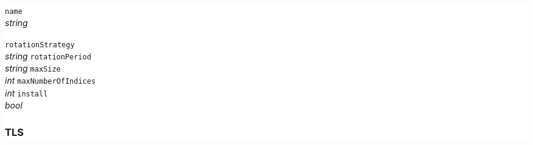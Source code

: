 <code>name</code><br/>
<em>
string
</em>
</td>
<td>
</td>
</tr>
<tr>
<td>
<code>rotationStrategy</code><br/>
<em>
string
</em>
</td>
<td>
</td>
</tr>
<tr>
<td>
<code>rotationPeriod</code><br/>
<em>
string
</em>
</td>
<td>
</td>
</tr>
<tr>
<td>
<code>maxSize</code><br/>
<em>
int
</em>
</td>
<td>
</td>
</tr>
<tr>
<td>
<code>maxNumberOfIndices</code><br/>
<em>
int
</em>
</td>
<td>
</td>
</tr>
<tr>
<td>
<code>install</code><br/>
<em>
bool
</em>
</td>
<td>
</td>
</tr>
</tbody>
</table>
<h3 id="logging.qubership.org/v1alpha1.TLS">TLS
</h3>
<p>